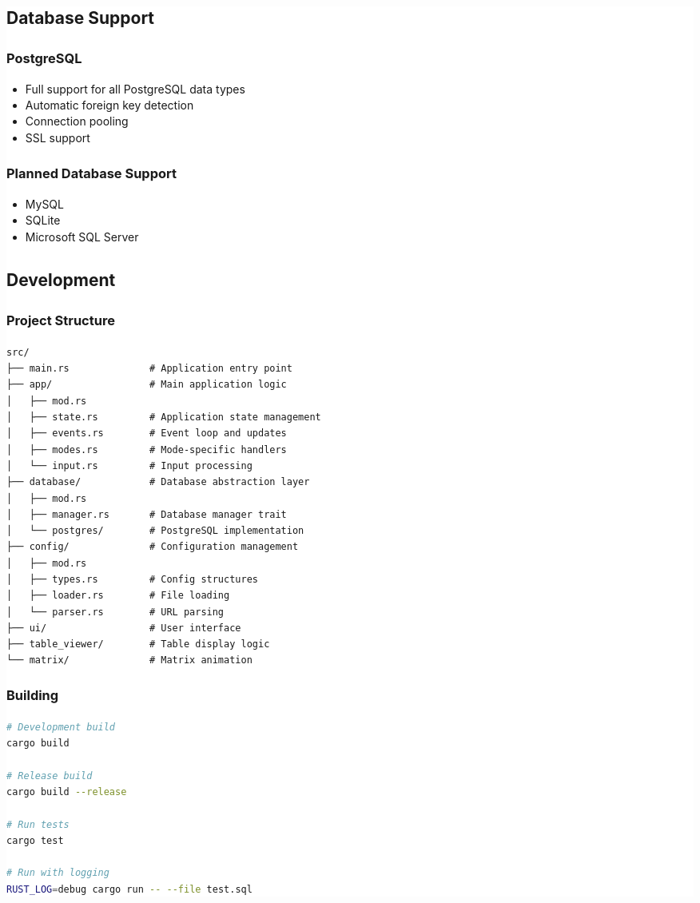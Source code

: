 ## Database Support

### PostgreSQL

- Full support for all PostgreSQL data types
- Automatic foreign key detection
- Connection pooling
- SSL support

### Planned Database Support

- MySQL
- SQLite
- Microsoft SQL Server

## Development

### Project Structure

```
src/
├── main.rs              # Application entry point
├── app/                 # Main application logic
│   ├── mod.rs
│   ├── state.rs         # Application state management
│   ├── events.rs        # Event loop and updates
│   ├── modes.rs         # Mode-specific handlers
│   └── input.rs         # Input processing
├── database/            # Database abstraction layer
│   ├── mod.rs
│   ├── manager.rs       # Database manager trait
│   └── postgres/        # PostgreSQL implementation
├── config/              # Configuration management
│   ├── mod.rs
│   ├── types.rs         # Config structures
│   ├── loader.rs        # File loading
│   └── parser.rs        # URL parsing
├── ui/                  # User interface
├── table_viewer/        # Table display logic
└── matrix/              # Matrix animation
```

### Building

```bash
# Development build
cargo build

# Release build
cargo build --release

# Run tests
cargo test

# Run with logging
RUST_LOG=debug cargo run -- --file test.sql
```
